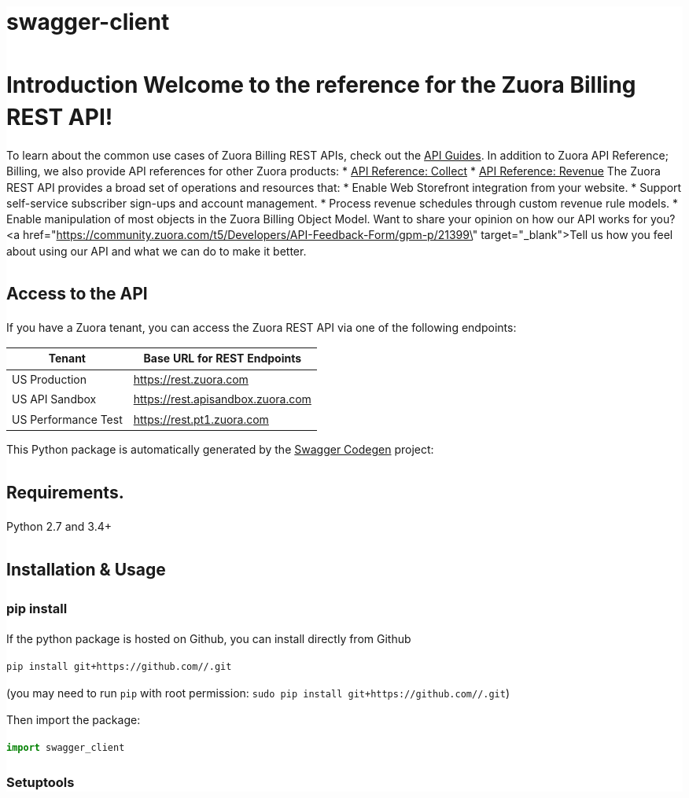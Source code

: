 # swagger-client

# Introduction  Welcome to the reference for the Zuora Billing REST API!  

To learn about the common use cases of Zuora Billing REST APIs, check out the [API Guides](https://www.zuora.com/developer/api-guides/).  In addition to Zuora API Reference; Billing, we also provide API references for other Zuora products:    * [API Reference: Collect](https://www.zuora.com/developer/collect-api/)   * [API Reference: Revenue](https://www.zuora.com/developer/revpro-api/)      The Zuora REST API provides a broad set of operations and resources that:    * Enable Web Storefront integration from your website.   * Support self-service subscriber sign-ups and account management.   * Process revenue schedules through custom revenue rule models.   * Enable manipulation of most objects in the Zuora Billing Object Model.  Want to share your opinion on how our API works for you? <a href=\"https://community.zuora.com/t5/Developers/API-Feedback-Form/gpm-p/21399\" target=\"_blank\">Tell us how you feel </a>about using our API and what we can do to make it better.  

## Access to the API  

If you have a Zuora tenant, you can access the Zuora REST API via one of the following endpoints:  

| Tenant              | Base URL for REST Endpoints | 
|-------------------------|-------------------------| 
|US Production | https://rest.zuora.com   | 
|US API Sandbox    | https://rest.apisandbox.zuora.com| 
|US Performance Test | https://rest.pt1.zuora.com | 
  
This Python package is automatically generated by the [Swagger Codegen](https://github.com/swagger-api/swagger-codegen) project:

## Requirements.

Python 2.7 and 3.4+

## Installation & Usage
### pip install

If the python package is hosted on Github, you can install directly from Github

```sh
pip install git+https://github.com//.git
```
(you may need to run `pip` with root permission: `sudo pip install git+https://github.com//.git`)

Then import the package:
```python
import swagger_client 
```

### Setuptools
